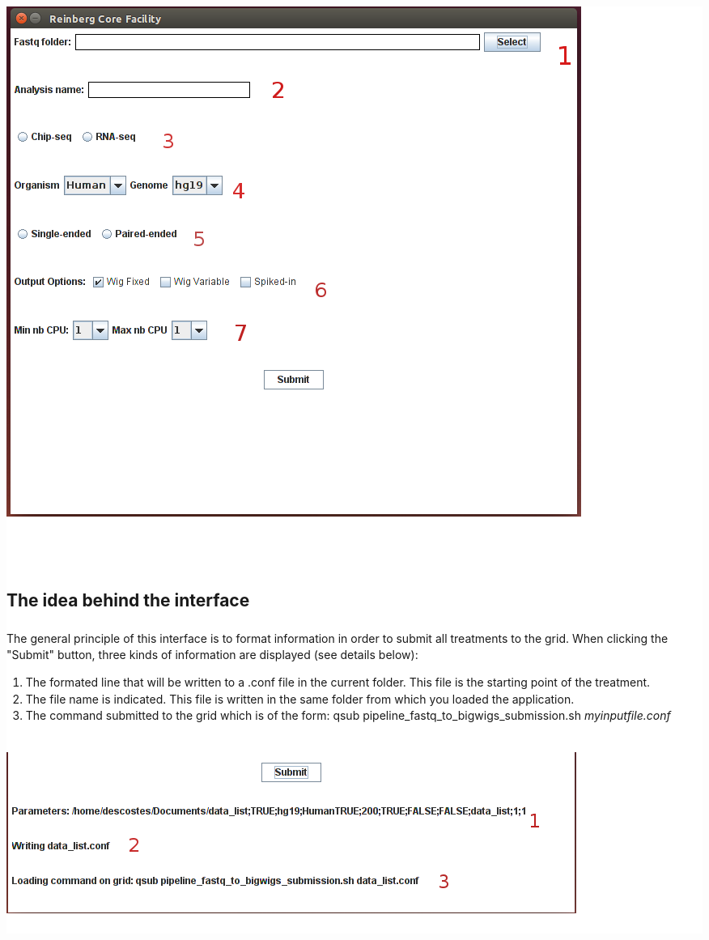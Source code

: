 <img src="./images/interface.png" alt="Interface overview"><br/>
</p>
<br/>
<br/>
<h2><p> The idea behind the interface </p></h2>

<p> The general principle of this interface is to format information in order to submit all treatments to the grid. When clicking the "Submit" button, three kinds of information are displayed (see details below):
<ol>
    <li> The formated line that will be written to a .conf file in the current folder. This file is the starting point of the treatment. </li>
    <li> The file name is indicated. This file is written in the same folder from which you loaded the application. </li>
    <li> The command submitted to the grid which is of the form: qsub pipeline_fastq_to_bigwigs_submission.sh <i>myinputfile.conf</i></li>
</ol>
<br/>
<img src="./images/submit.png" alt="submit details"><br/>
<br/>